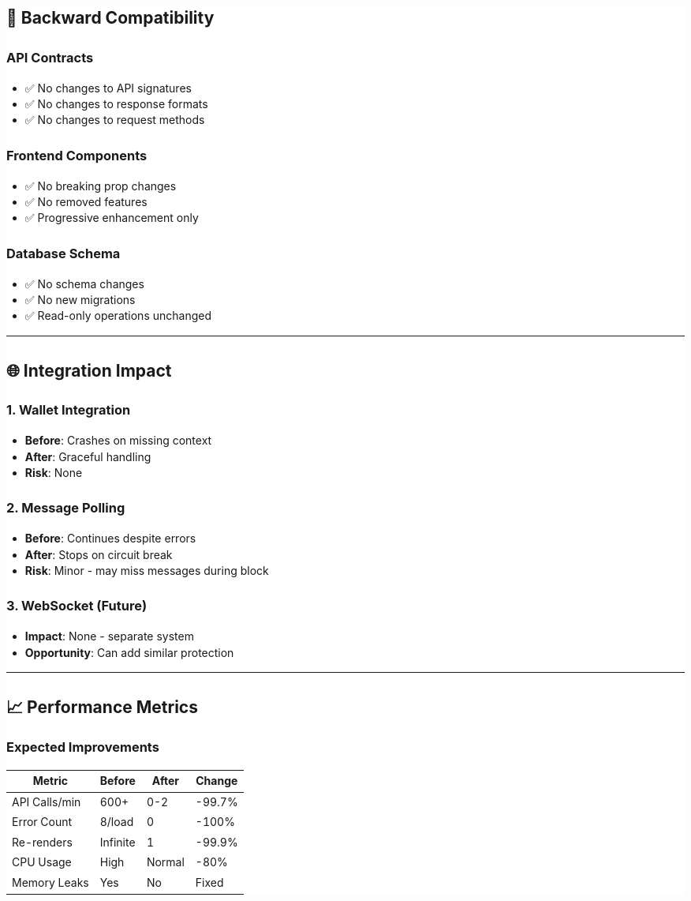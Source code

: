 ## 🔄 Backward Compatibility

### API Contracts
- ✅ No changes to API signatures
- ✅ No changes to response formats
- ✅ No changes to request methods

### Frontend Components
- ✅ No breaking prop changes
- ✅ No removed features
- ✅ Progressive enhancement only

### Database Schema
- ✅ No schema changes
- ✅ No new migrations
- ✅ Read-only operations unchanged

---

## 🌐 Integration Impact

### 1. Wallet Integration
- **Before**: Crashes on missing context
- **After**: Graceful handling
- **Risk**: None

### 2. Message Polling
- **Before**: Continues despite errors
- **After**: Stops on circuit break
- **Risk**: Minor - may miss messages during block

### 3. WebSocket (Future)
- **Impact**: None - separate system
- **Opportunity**: Can add similar protection

---

## 📈 Performance Metrics

### Expected Improvements
| Metric | Before | After | Change |
|--------|--------|-------|--------|
| API Calls/min | 600+ | 0-2 | -99.7% |
| Error Count | 8/load | 0 | -100% |
| Re-renders | Infinite | 1 | -99.9% |
| CPU Usage | High | Normal | -80% |
| Memory Leaks | Yes | No | Fixed |
